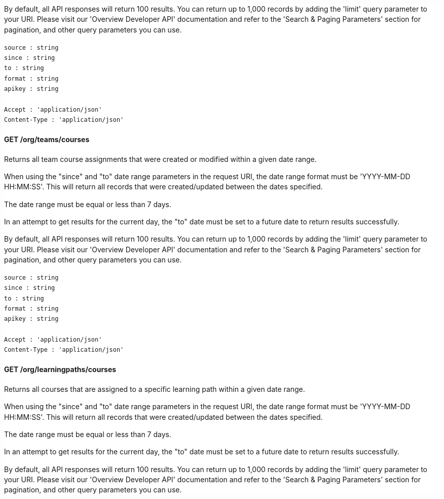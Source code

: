 By default, all API responses will return 100 results. You can return up to 1,000 records by adding the 'limit' query parameter to your URI. Please visit our 'Overview Developer API' documentation and refer to the 'Search & Paging Parameters' section for pagination, and other query parameters you can use. 

    source : string
    since : string
    to : string
    format : string
    apikey : string
     
    Accept : 'application/json'
    Content-Type : 'application/json'

#### GET /org/teams/courses

Returns all team course assignments that were created or modified within a given date range. 

When using the "since" and "to"  date range parameters in the request URI, the date range format must be 'YYYY-MM-DD HH:MM:SS'. This will return all records that were created/updated between the dates specified. 

The date range must be equal or less than 7 days. 

In an attempt to get results for the current day, the "to" date must be set to a future date to return results successfully. 

By default, all API responses will return 100 results. You can return up to 1,000 records by adding the 'limit' query parameter to your URI. Please visit our 'Overview Developer API' documentation and refer to the 'Search & Paging Parameters' section for pagination, and other query parameters you can use. 

    source : string
    since : string
    to : string
    format : string
    apikey : string
     
    Accept : 'application/json'
    Content-Type : 'application/json'

#### GET /org/learningpaths/courses

Returns all courses that are assigned to a specific learning path within a given date range.

When using the "since" and "to"  date range parameters in the request URI, the date range format must be 'YYYY-MM-DD HH:MM:SS'. This will return all records that were created/updated between the dates specified. 

The date range must be equal or less than 7 days. 

In an attempt to get results for the current day, the "to" date must be set to a future date to return results successfully. 

By default, all API responses will return 100 results. You can return up to 1,000 records by adding the 'limit' query parameter to your URI. Please visit our 'Overview Developer API' documentation and refer to the 'Search & Paging Parameters' section for pagination, and other query parameters you can use. 
